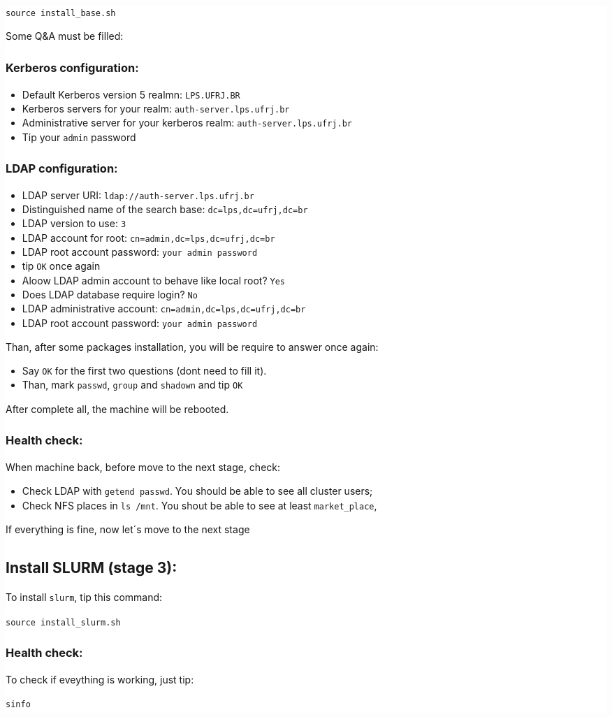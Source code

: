 ```
source install_base.sh
```

Some Q&A must be filled:

###  Kerberos configuration:

- Default Kerberos version 5 realmn: `LPS.UFRJ.BR`
- Kerberos servers for your realm: `auth-server.lps.ufrj.br`
- Administrative server for your kerberos realm: `auth-server.lps.ufrj.br`
- Tip your `admin` password


### LDAP configuration:

- LDAP server URI: `ldap://auth-server.lps.ufrj.br`
- Distinguished name of the search base: `dc=lps,dc=ufrj,dc=br`
- LDAP version to use: `3`
- LDAP account for root: `cn=admin,dc=lps,dc=ufrj,dc=br`
- LDAP root account password: `your admin password`
- tip `OK` once again
- Aloow LDAP admin account to behave like local root? `Yes`
- Does LDAP database require login? `No`
- LDAP administrative account: `cn=admin,dc=lps,dc=ufrj,dc=br`
- LDAP root account password: `your admin password`

Than, after some packages installation, you will be require to answer once again:

- Say `OK` for the first two questions (dont need to fill it).
- Than, mark `passwd`, `group` and `shadown` and tip `OK`

After complete all, the machine will be rebooted.

### Health check:

When machine back, before move to the next stage, check:

- Check LDAP with `getend passwd`. You should be able to see all cluster users;
- Check NFS places in `ls /mnt`. You shout be able to see at least `market_place`,

If everything is fine, now let´s move to the next stage

## Install SLURM (stage 3):


To install `slurm`, tip this command:

```
source install_slurm.sh
```

### Health check:

To check if eveything is working, just tip:

```
sinfo
```
